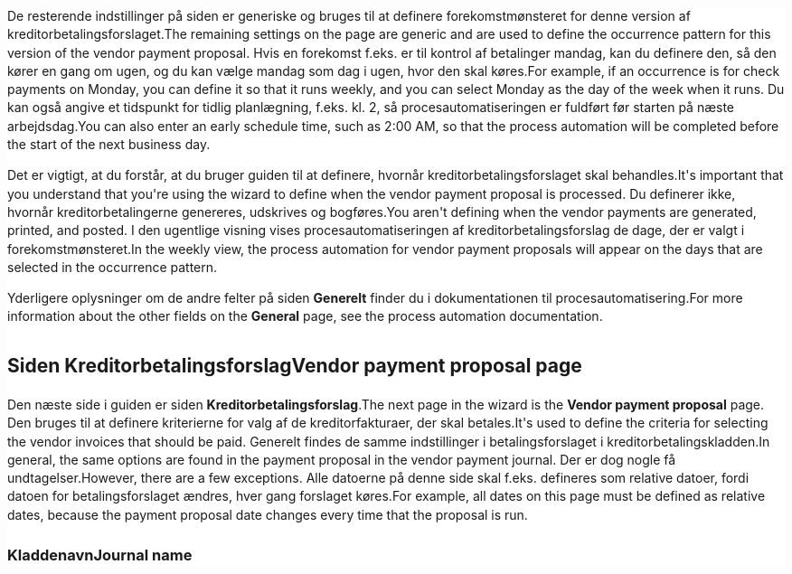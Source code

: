 <span data-ttu-id="b5960-123">De resterende indstillinger på siden er generiske og bruges til at definere forekomstmønsteret for denne version af kreditorbetalingsforslaget.</span><span class="sxs-lookup"><span data-stu-id="b5960-123">The remaining settings on the page are generic and are used to define the occurrence pattern for this version of the vendor payment proposal.</span></span> <span data-ttu-id="b5960-124">Hvis en forekomst f.eks. er til kontrol af betalinger mandag, kan du definere den, så den kører en gang om ugen, og du kan vælge mandag som dag i ugen, hvor den skal køres.</span><span class="sxs-lookup"><span data-stu-id="b5960-124">For example, if an occurrence is for check payments on Monday, you can define it so that it runs weekly, and you can select Monday as the day of the week when it runs.</span></span> <span data-ttu-id="b5960-125">Du kan også angive et tidspunkt for tidlig planlægning, f.eks. kl. 2, så procesautomatiseringen er fuldført før starten på næste arbejdsdag.</span><span class="sxs-lookup"><span data-stu-id="b5960-125">You can also enter an early schedule time, such as 2:00 AM, so that the process automation will be completed before the start of the next business day.</span></span>

<span data-ttu-id="b5960-126">Det er vigtigt, at du forstår, at du bruger guiden til at definere, hvornår kreditorbetalingsforslaget skal behandles.</span><span class="sxs-lookup"><span data-stu-id="b5960-126">It's important that you understand that you're using the wizard to define when the vendor payment proposal is processed.</span></span> <span data-ttu-id="b5960-127">Du definerer ikke, hvornår kreditorbetalingerne genereres, udskrives og bogføres.</span><span class="sxs-lookup"><span data-stu-id="b5960-127">You aren't defining when the vendor payments are generated, printed, and posted.</span></span> <span data-ttu-id="b5960-128">I den ugentlige visning vises procesautomatiseringen af kreditorbetalingsforslag de dage, der er valgt i forekomstmønsteret.</span><span class="sxs-lookup"><span data-stu-id="b5960-128">In the weekly view, the process automation for vendor payment proposals will appear on the days that are selected in the occurrence pattern.</span></span>

<span data-ttu-id="b5960-129">Yderligere oplysninger om de andre felter på siden **Generelt** finder du i dokumentationen til procesautomatisering.</span><span class="sxs-lookup"><span data-stu-id="b5960-129">For more information about the other fields on the **General** page, see the process automation documentation.</span></span>

## <a name="vendor-payment-proposal-page"></a><span data-ttu-id="b5960-130">Siden Kreditorbetalingsforslag</span><span class="sxs-lookup"><span data-stu-id="b5960-130">Vendor payment proposal page</span></span>

<span data-ttu-id="b5960-131">Den næste side i guiden er siden **Kreditorbetalingsforslag**.</span><span class="sxs-lookup"><span data-stu-id="b5960-131">The next page in the wizard is the **Vendor payment proposal** page.</span></span> <span data-ttu-id="b5960-132">Den bruges til at definere kriterierne for valg af de kreditorfakturaer, der skal betales.</span><span class="sxs-lookup"><span data-stu-id="b5960-132">It's used to define the criteria for selecting the vendor invoices that should be paid.</span></span> <span data-ttu-id="b5960-133">Generelt findes de samme indstillinger i betalingsforslaget i kreditorbetalingskladden.</span><span class="sxs-lookup"><span data-stu-id="b5960-133">In general, the same options are found in the payment proposal in the vendor payment journal.</span></span> <span data-ttu-id="b5960-134">Der er dog nogle få undtagelser.</span><span class="sxs-lookup"><span data-stu-id="b5960-134">However, there are a few exceptions.</span></span> <span data-ttu-id="b5960-135">Alle datoerne på denne side skal f.eks. defineres som relative datoer, fordi datoen for betalingsforslaget ændres, hver gang forslaget køres.</span><span class="sxs-lookup"><span data-stu-id="b5960-135">For example, all dates on this page must be defined as relative dates, because the payment proposal date changes every time that the proposal is run.</span></span>

### <a name="journal-name"></a><span data-ttu-id="b5960-136">Kladdenavn</span><span class="sxs-lookup"><span data-stu-id="b5960-136">Journal name</span></span>
